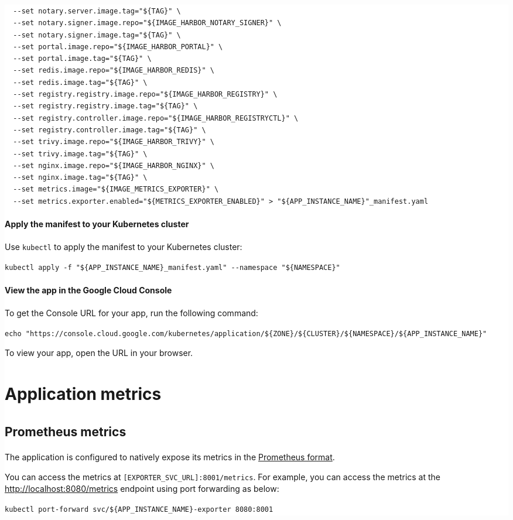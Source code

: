```shell
  --set notary.server.image.tag="${TAG}" \
  --set notary.signer.image.repo="${IMAGE_HARBOR_NOTARY_SIGNER}" \
  --set notary.signer.image.tag="${TAG}" \
  --set portal.image.repo="${IMAGE_HARBOR_PORTAL}" \
  --set portal.image.tag="${TAG}" \
  --set redis.image.repo="${IMAGE_HARBOR_REDIS}" \
  --set redis.image.tag="${TAG}" \
  --set registry.registry.image.repo="${IMAGE_HARBOR_REGISTRY}" \
  --set registry.registry.image.tag="${TAG}" \
  --set registry.controller.image.repo="${IMAGE_HARBOR_REGISTRYCTL}" \
  --set registry.controller.image.tag="${TAG}" \
  --set trivy.image.repo="${IMAGE_HARBOR_TRIVY}" \
  --set trivy.image.tag="${TAG}" \
  --set nginx.image.repo="${IMAGE_HARBOR_NGINX}" \
  --set nginx.image.tag="${TAG}" \
  --set metrics.image="${IMAGE_METRICS_EXPORTER}" \
  --set metrics.exporter.enabled="${METRICS_EXPORTER_ENABLED}" > "${APP_INSTANCE_NAME}"_manifest.yaml
```

#### Apply the manifest to your Kubernetes cluster

Use `kubectl` to apply the manifest to your Kubernetes cluster:

```shell
kubectl apply -f "${APP_INSTANCE_NAME}_manifest.yaml" --namespace "${NAMESPACE}"
```

#### View the app in the Google Cloud Console

To get the Console URL for your app, run the following command:

```shell
echo "https://console.cloud.google.com/kubernetes/application/${ZONE}/${CLUSTER}/${NAMESPACE}/${APP_INSTANCE_NAME}"
```

To view your app, open the URL in your browser.

# Application metrics

## Prometheus metrics

The application is configured to natively expose its metrics in the
[Prometheus format](https://github.com/prometheus/docs/blob/master/content/docs/instrumenting/exposition_formats.md).

You can access the metrics at `[EXPORTER_SVC_URL]:8001/metrics`. For example, you can access the metrics at the
[http://localhost:8080/metrics](http://localhost:8080/metrics) endpoint using port forwarding as below:

```shell
kubectl port-forward svc/${APP_INSTANCE_NAME}-exporter 8080:8001
```

